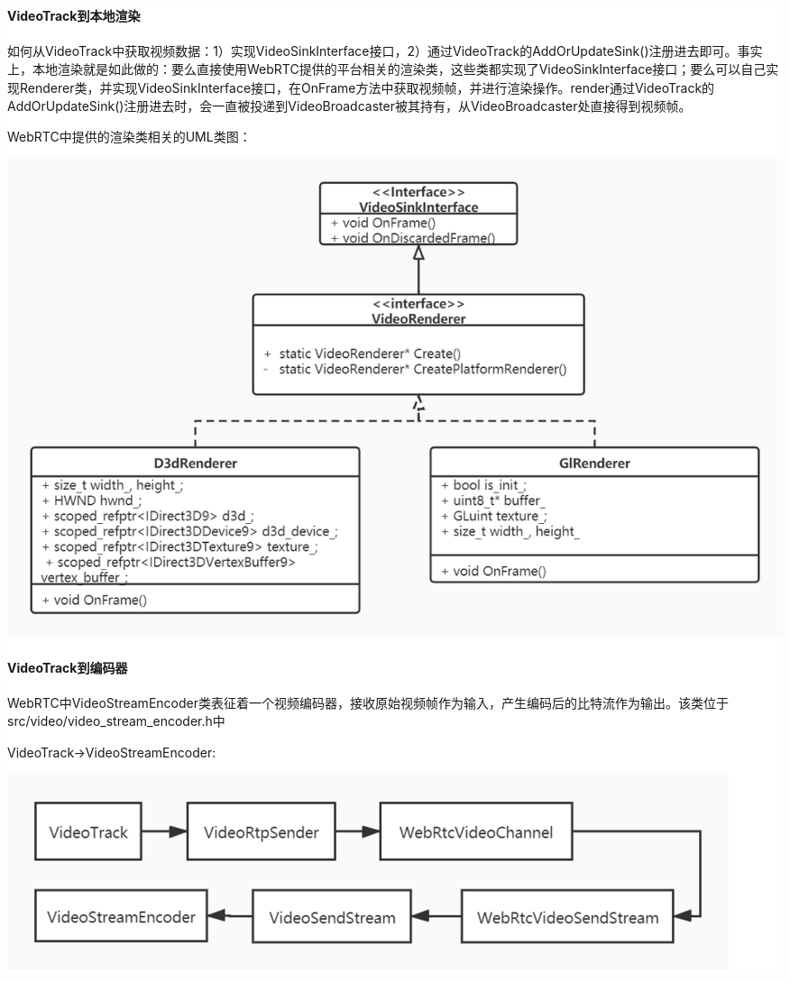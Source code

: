 #### VideoTrack到本地渲染

如何从VideoTrack中获取视频数据：1）实现VideoSinkInterface接口，2）通过VideoTrack的AddOrUpdateSink()注册进去即可。事实上，本地渲染就是如此做的：要么直接使用WebRTC提供的平台相关的渲染类，这些类都实现了VideoSinkInterface接口；要么可以自己实现Renderer类，并实现VideoSinkInterface接口，在OnFrame方法中获取视频帧，并进行渲染操作。render通过VideoTrack的AddOrUpdateSink()注册进去时，会一直被投递到VideoBroadcaster被其持有，从VideoBroadcaster处直接得到视频帧。

WebRTC中提供的渲染类相关的UML类图：

![](image\VideoSinkInterface.jpg)

#### VideoTrack到编码器

WebRTC中VideoStreamEncoder类表征着一个视频编码器，接收原始视频帧作为输入，产生编码后的比特流作为输出。该类位于src/video/video_stream_encoder.h中

VideoTrack-&gt;VideoStreamEncoder:

![](image\VideoTrack-VideoStreamEncoder.png)
